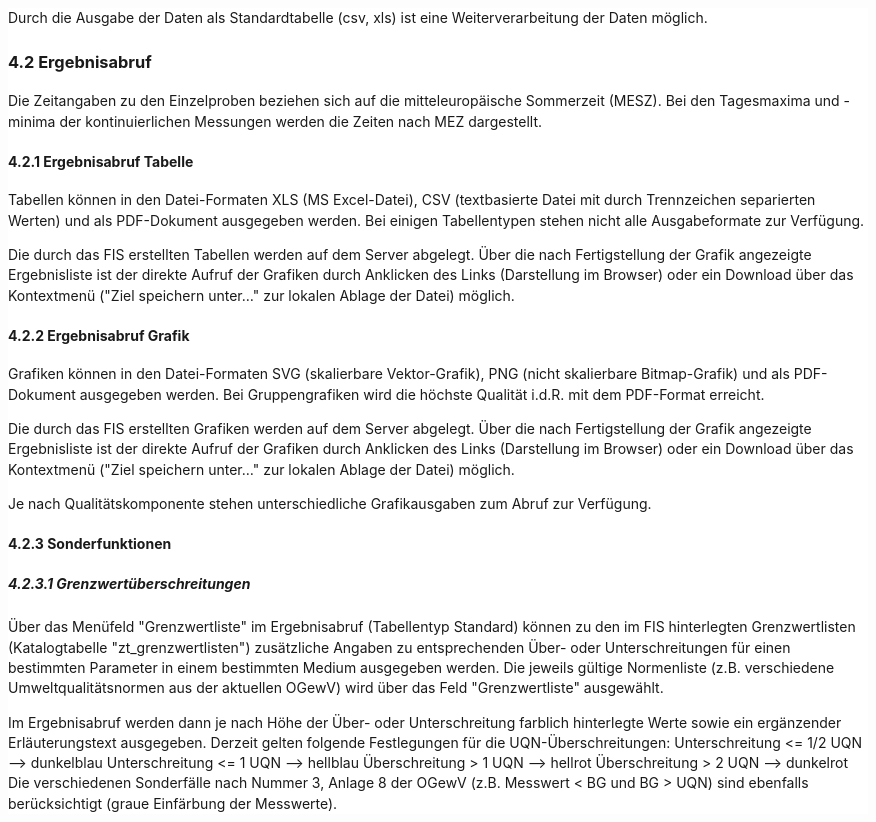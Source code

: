 Durch die Ausgabe der Daten als Standardtabelle (csv, xls) ist eine Weiterverarbeitung der Daten möglich.

### <a id="4-2-Ergebnisabruf"></a>4.2 Ergebnisabruf

Die Zeitangaben zu den Einzelproben beziehen sich auf die mitteleuropäische Sommerzeit (MESZ). Bei den Tagesmaxima und -minima der kontinuierlichen Messungen werden die Zeiten nach MEZ dargestellt.

#### <a id="4-2-1-Ergebnisabruf-Tabelle"></a>4.2.1 Ergebnisabruf Tabelle

Tabellen können in den Datei-Formaten XLS (MS Excel-Datei), CSV (textbasierte Datei mit durch Trennzeichen separierten Werten) und als PDF-Dokument ausgegeben werden. Bei einigen Tabellentypen stehen nicht alle Ausgabeformate zur Verfügung.

Die durch das FIS erstellten Tabellen werden auf dem Server abgelegt. Über die nach Fertigstellung der Grafik angezeigte Ergebnisliste ist der direkte Aufruf der Grafiken durch Anklicken des Links (Darstellung im Browser) oder ein Download über das Kontextmenü ("Ziel speichern unter…" zur lokalen Ablage der Datei) möglich.

#### <a id="4-2-2-Ergebnisabruf-Grafik"></a>4.2.2 Ergebnisabruf Grafik

Grafiken können in den Datei-Formaten SVG (skalierbare Vektor-Grafik), PNG (nicht skalierbare Bitmap-Grafik) und als PDF-Dokument ausgegeben werden. Bei Gruppengrafiken wird die höchste Qualität i.d.R. mit dem PDF-Format erreicht.

Die durch das FIS erstellten Grafiken werden auf dem Server abgelegt. Über die nach Fertigstellung der Grafik angezeigte Ergebnisliste ist der direkte Aufruf der Grafiken durch Anklicken des Links (Darstellung im Browser) oder ein Download über das Kontextmenü ("Ziel speichern unter…" zur lokalen Ablage der Datei) möglich.

Je nach Qualitätskomponente stehen unterschiedliche Grafikausgaben zum Abruf zur Verfügung.

#### <a id="4-2-3-Sonderfunktionen"></a>4.2.3 Sonderfunktionen

##### <a id="4-2-3-1-Grenzwertueberschreitungen"></a>4.2.3.1 Grenzwertüberschreitungen

Über das Menüfeld "Grenzwertliste" im Ergebnisabruf (Tabellentyp Standard) können zu den im FIS hinterlegten Grenzwertlisten (Katalogtabelle "zt_grenzwertlisten") zusätzliche Angaben zu entsprechenden Über- oder Unterschreitungen für einen bestimmten Parameter in einem bestimmten Medium ausgegeben werden. Die jeweils gültige Normenliste (z.B. verschiedene Umweltqualitätsnormen aus der aktuellen OGewV) wird über das Feld "Grenzwertliste" ausgewählt.

Im Ergebnisabruf werden dann je nach Höhe der Über- oder Unterschreitung farblich hinterlegte Werte sowie ein ergänzender Erläuterungstext ausgegeben.
Derzeit gelten folgende Festlegungen für die UQN-Überschreitungen:
Unterschreitung <= 1/2 UQN --> dunkelblau
Unterschreitung <= 1 UQN --> hellblau
Überschreitung > 1 UQN --> hellrot
Überschreitung > 2 UQN --> dunkelrot
Die verschiedenen Sonderfälle nach Nummer 3, Anlage 8 der OGewV (z.B. Messwert < BG und BG > UQN) sind ebenfalls berücksichtigt (graue Einfärbung der Messwerte).
